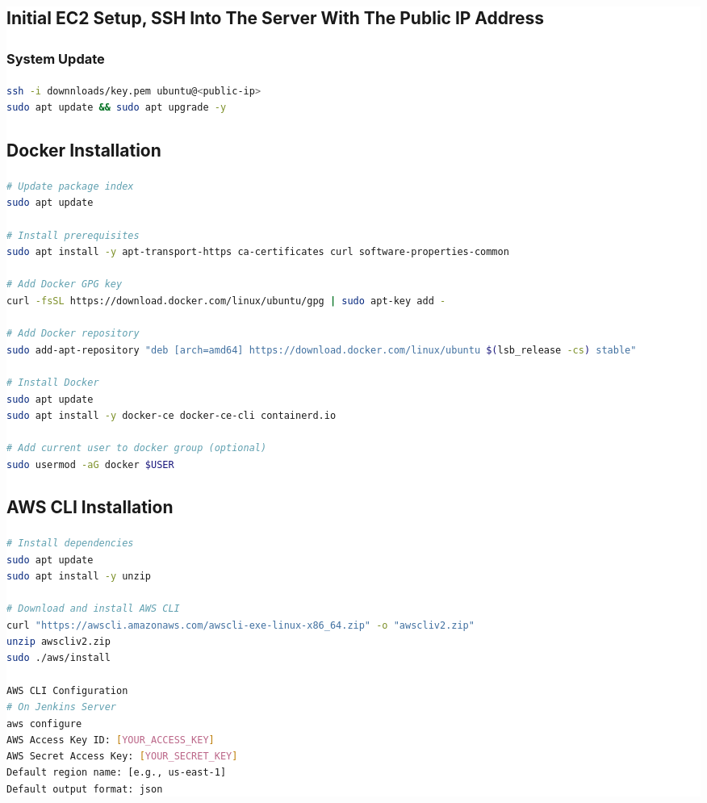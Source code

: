 ## Initial EC2 Setup, SSH Into The Server With The Public IP Address

### System Update
```bash
ssh -i downnloads/key.pem ubuntu@<public-ip>
sudo apt update && sudo apt upgrade -y
```

## Docker Installation

```bash
# Update package index
sudo apt update

# Install prerequisites
sudo apt install -y apt-transport-https ca-certificates curl software-properties-common

# Add Docker GPG key
curl -fsSL https://download.docker.com/linux/ubuntu/gpg | sudo apt-key add -

# Add Docker repository
sudo add-apt-repository "deb [arch=amd64] https://download.docker.com/linux/ubuntu $(lsb_release -cs) stable"

# Install Docker
sudo apt update
sudo apt install -y docker-ce docker-ce-cli containerd.io

# Add current user to docker group (optional)
sudo usermod -aG docker $USER
```

## AWS CLI Installation

```bash
# Install dependencies
sudo apt update
sudo apt install -y unzip

# Download and install AWS CLI
curl "https://awscli.amazonaws.com/awscli-exe-linux-x86_64.zip" -o "awscliv2.zip"
unzip awscliv2.zip
sudo ./aws/install

AWS CLI Configuration
# On Jenkins Server
aws configure
AWS Access Key ID: [YOUR_ACCESS_KEY]
AWS Secret Access Key: [YOUR_SECRET_KEY]
Default region name: [e.g., us-east-1]
Default output format: json
```
